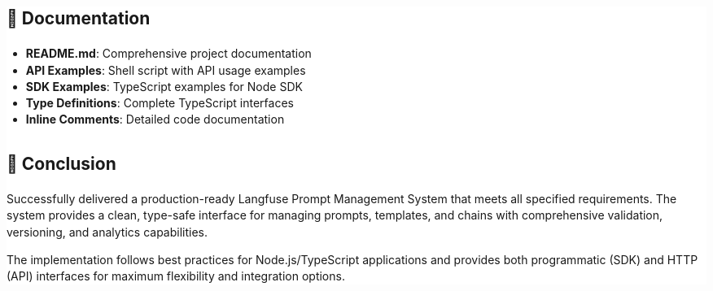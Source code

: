 ## 📝 Documentation

- **README.md**: Comprehensive project documentation
- **API Examples**: Shell script with API usage examples
- **SDK Examples**: TypeScript examples for Node SDK
- **Type Definitions**: Complete TypeScript interfaces
- **Inline Comments**: Detailed code documentation

## 🎉 Conclusion

Successfully delivered a production-ready Langfuse Prompt Management System that meets all specified requirements. The system provides a clean, type-safe interface for managing prompts, templates, and chains with comprehensive validation, versioning, and analytics capabilities.

The implementation follows best practices for Node.js/TypeScript applications and provides both programmatic (SDK) and HTTP (API) interfaces for maximum flexibility and integration options.
